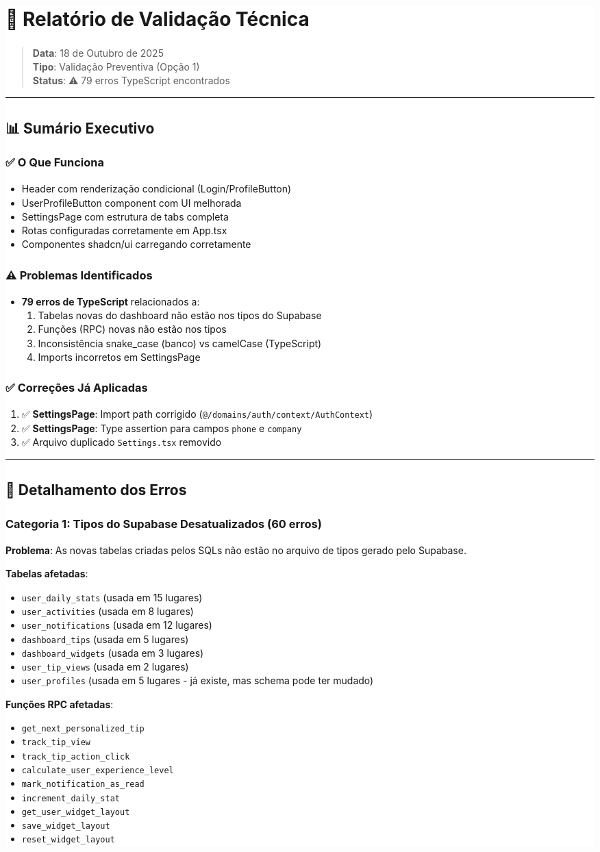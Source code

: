 # 🔧 Relatório de Validação Técnica

> **Data**: 18 de Outubro de 2025  
> **Tipo**: Validação Preventiva (Opção 1)  
> **Status**: ⚠️ 79 erros TypeScript encontrados

---

## 📊 Sumário Executivo

### ✅ O Que Funciona
- Header com renderização condicional (Login/ProfileButton)
- UserProfileButton component com UI melhorada
- SettingsPage com estrutura de tabs completa
- Rotas configuradas corretamente em App.tsx
- Componentes shadcn/ui carregando corretamente

### ⚠️ Problemas Identificados
- **79 erros de TypeScript** relacionados a:
  1. Tabelas novas do dashboard não estão nos tipos do Supabase
  2. Funções (RPC) novas não estão nos tipos
  3. Inconsistência snake_case (banco) vs camelCase (TypeScript)
  4. Imports incorretos em SettingsPage

### ✅ Correções Já Aplicadas
1. ✅ **SettingsPage**: Import path corrigido (`@/domains/auth/context/AuthContext`)
2. ✅ **SettingsPage**: Type assertion para campos `phone` e `company`
3. ✅ Arquivo duplicado `Settings.tsx` removido

---

## 🐛 Detalhamento dos Erros

### Categoria 1: Tipos do Supabase Desatualizados (60 erros)

**Problema**: As novas tabelas criadas pelos SQLs não estão no arquivo de tipos gerado pelo Supabase.

**Tabelas afetadas**:
- `user_daily_stats` (usada em 15 lugares)
- `user_activities` (usada em 8 lugares)
- `user_notifications` (usada em 12 lugares)
- `dashboard_tips` (usada em 5 lugares)
- `dashboard_widgets` (usada em 3 lugares)
- `user_tip_views` (usada em 2 lugares)
- `user_profiles` (usada em 5 lugares - já existe, mas schema pode ter mudado)

**Funções RPC afetadas**:
- `get_next_personalized_tip`
- `track_tip_view`
- `track_tip_action_click`
- `calculate_user_experience_level`
- `mark_notification_as_read`
- `increment_daily_stat`
- `get_user_widget_layout`
- `save_widget_layout`
- `reset_widget_layout`

